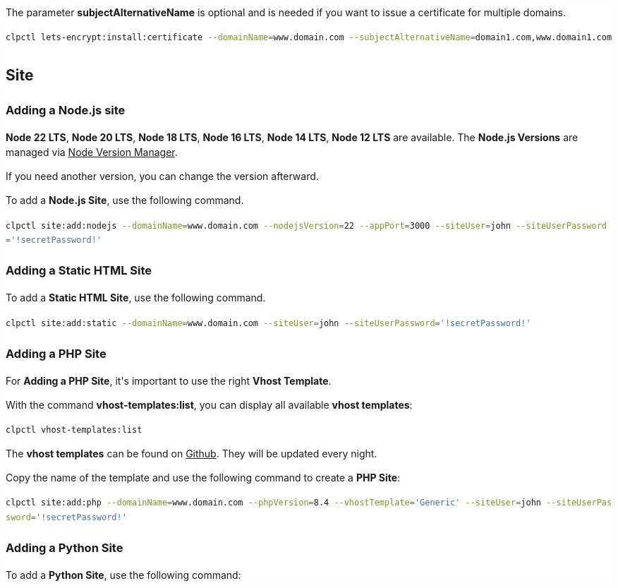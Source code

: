 The parameter **subjectAlternativeName** is optional and is needed if you want to issue a certificate for multiple domains.

```bash
clpctl lets-encrypt:install:certificate --domainName=www.domain.com --subjectAlternativeName=domain1.com,www.domain1.com
```

## Site

### Adding a Node.js site

**Node 22 LTS**, **Node 20 LTS**, **Node 18 LTS**, **Node 16 LTS**, **Node 14 LTS**, **Node 12 LTS** are available. The **Node.js Versions** are managed via [Node Version Manager](https://github.com/nvm-sh/nvm).

If you need another version, you can change the version afterward.

To add a **Node.js Site**, use the following command.

```bash
clpctl site:add:nodejs --domainName=www.domain.com --nodejsVersion=22 --appPort=3000 --siteUser=john --siteUserPassword='!secretPassword!'
```

### Adding a Static HTML Site

To add a **Static HTML Site**, use the following command.

```bash
clpctl site:add:static --domainName=www.domain.com --siteUser=john --siteUserPassword='!secretPassword!'
```

### Adding a PHP Site

For **Adding a PHP Site**, it's important to use the right **Vhost Template**.

With the command **vhost-templates:list**, you can display all available **vhost templates**:

```bash
clpctl vhost-templates:list
```

The **vhost templates** can be found on [Github](https://github.com/cloudpanel-io/vhost-templates/tree/master/v2). They will be updated every night.

Copy the name of the template and use the following command to create a **PHP Site**:

```bash
clpctl site:add:php --domainName=www.domain.com --phpVersion=8.4 --vhostTemplate='Generic' --siteUser=john --siteUserPassword='!secretPassword!'
```

### Adding a Python Site

To add a **Python Site**, use the following command:
